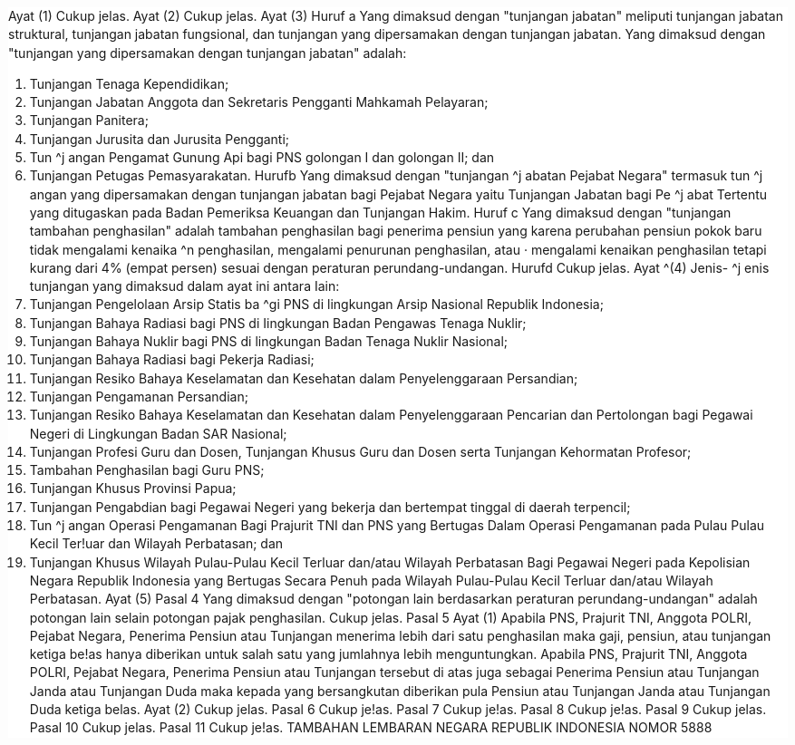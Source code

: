 Ayat (1) Cukup jelas. Ayat (2) Cukup jelas. Ayat (3) Huruf a Yang dimaksud dengan "tunjangan jabatan" meliputi tunjangan jabatan struktural, tunjangan jabatan fungsional, dan tunjangan yang dipersamakan dengan tunjangan jabatan. Yang dimaksud dengan "tunjangan yang dipersamakan dengan tunjangan jabatan" adalah:
1. Tunjangan Tenaga Kependidikan;
2. Tunjangan Jabatan Anggota dan Sekretaris Pengganti Mahkamah Pelayaran;
3. Tunjangan Panitera;
4. Tunjangan Jurusita dan Jurusita Pengganti;
5. Tun ^j angan Pengamat Gunung Api bagi PNS golongan I dan golongan II; dan
6. Tunjangan Petugas Pemasyarakatan. Hurufb Yang dimaksud dengan "tunjangan ^j abatan Pejabat Negara" termasuk tun ^j angan yang dipersamakan dengan tunjangan jabatan bagi Pejabat Negara yaitu Tunjangan Jabatan bagi Pe ^j abat Tertentu yang ditugaskan pada Badan Pemeriksa Keuangan dan Tunjangan Hakim. Huruf c Yang dimaksud dengan "tunjangan tambahan penghasilan" adalah tambahan penghasilan bagi penerima pensiun yang karena perubahan pensiun pokok baru tidak mengalami kenaika ^n penghasilan, mengalami penurunan penghasilan, atau · mengalami kenaikan penghasilan tetapi kurang dari 4% (empat persen) sesuai dengan peraturan perundang-undangan. Hurufd Cukup jelas. Ayat ^(4) Jenis- ^j enis tunjangan yang dimaksud dalam ayat ini antara Iain:
1. Tunjangan Pengelolaan Arsip Statis ba ^gi PNS di lingkungan Arsip Nasional Republik Indonesia;
2. Tunjangan Bahaya Radiasi bagi PNS di Iingkungan Badan Pengawas Tenaga Nuklir;
3. Tunjangan Bahaya Nuklir bagi PNS di lingkungan Badan Tenaga Nuklir Nasional;
4. Tunjangan Bahaya Radiasi bagi Pekerja Radiasi;
5. Tunjangan Resiko Bahaya Keselamatan dan Kesehatan dalam Penyelenggaraan Persandian;
6. Tunjangan Pengamanan Persandian;
7. Tunjangan Resiko Bahaya Keselamatan dan Kesehatan dalam Penyelenggaraan Pencarian dan Pertolongan bagi Pegawai Negeri di Lingkungan Badan SAR Nasional;
8. Tunjangan Profesi Guru dan Dosen, Tunjangan Khusus Guru dan Dosen serta Tunjangan Kehormatan Profesor;
9. Tambahan Penghasilan bagi Guru PNS;
10. Tunjangan Khusus Provinsi Papua;
11. Tunjangan Pengabdian bagi Pegawai Negeri yang bekerja dan bertempat tinggal di daerah terpencil;
12. Tun ^j angan Operasi Pengamanan Bagi Prajurit TNI dan PNS yang Bertugas Dalam Operasi Pengamanan pada Pulau­ Pulau Kecil Ter!uar dan Wilayah Perbatasan; dan
13. Tunjangan Khusus Wilayah Pulau-Pulau Kecil Terluar dan/atau Wilayah Perbatasan Bagi Pegawai Negeri pada Kepolisian Negara Republik Indonesia yang Bertugas Secara Penuh pada Wilayah Pulau-Pulau Kecil Terluar dan/atau Wilayah Perbatasan. Ayat (5)
Pasal 4
Yang dimaksud dengan "potongan lain berdasarkan peraturan perundang-undangan" adalah potongan lain selain potongan pajak penghasilan. Cukup jelas.
Pasal 5
Ayat (1) Apabila PNS, Prajurit TNI, Anggota POLRI, Pejabat Negara, Penerima Pensiun atau Tunjangan menerima lebih dari satu penghasilan maka gaji, pensiun, atau tunjangan ketiga be!as hanya diberikan untuk salah satu yang jumlahnya lebih menguntungkan. Apabila PNS, Prajurit TNI, Anggota POLRI, Pejabat Negara, Penerima Pensiun atau Tunjangan tersebut di atas juga sebagai Penerima Pensiun atau Tunjangan Janda atau Tunjangan Duda maka kepada yang bersangkutan diberikan pula Pensiun atau Tunjangan Janda atau Tunjangan Duda ketiga belas. Ayat (2) Cukup jelas.
Pasal 6
Cukup je!as.
Pasal 7
Cukup je!as.
Pasal 8
Cukup je!as.
Pasal 9
Cukup jelas.
Pasal 10
Cukup jelas.
Pasal 11
Cukup je!as. TAMBAHAN LEMBARAN NEGARA REPUBLIK INDONESIA NOMOR 5888